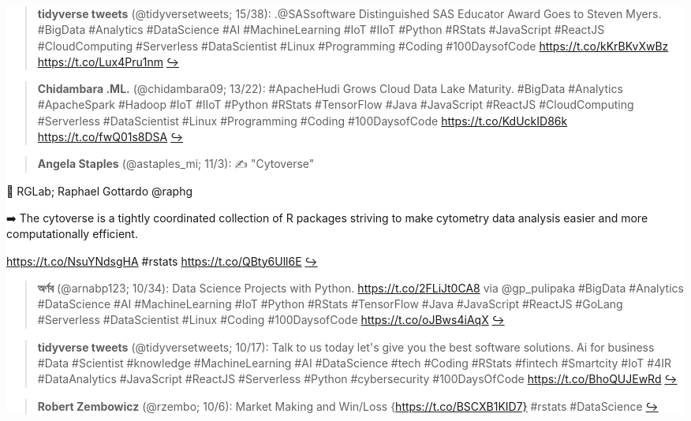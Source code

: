 


> **tidyverse tweets** (@tidyversetweets; 15/38): .@SASsoftware Distinguished SAS Educator Award Goes to Steven Myers. #BigData #Analytics #DataScience #AI #MachineLearning #IoT #IIoT #Python #RStats #JavaScript #ReactJS #CloudComputing #Serverless #DataScientist #Linux #Programming #Coding #100DaysofCode
https://t.co/kKrBKvXwBz https://t.co/Lux4Pru1nm  [&#8618;](https://twitter.com/dataandme/status/1273063165513936896)




> **Chidambara .ML.** (@chidambara09; 13/22): #ApacheHudi Grows Cloud Data Lake Maturity. #BigData #Analytics #ApacheSpark #Hadoop #IoT #IIoT #Python #RStats #TensorFlow #Java #JavaScript #ReactJS #CloudComputing #Serverless #DataScientist #Linux #Programming #Coding #100DaysofCode 
https://t.co/KdUckID86k https://t.co/fwQ01s8DSA  [&#8618;](https://twitter.com/dataandme/status/1273073133659045888)




> **Angela Staples** (@astaples_mi; 11/3): ✍️ "Cytoverse"
>
👤 RGLab; Raphael Gottardo @raphg
>
➡️ The cytoverse is a tightly coordinated collection of R packages striving to make cytometry data analysis easier and more computationally efficient.
>
https://t.co/NsuYNdsgHA
#rstats https://t.co/QBty6Ull6E  [&#8618;](https://twitter.com/dataandme/status/1273050752802488321)




> **অর্ণব** (@arnabp123; 10/34): Data Science Projects with Python.
https://t.co/2FLiJt0CA8 via @gp_pulipaka #BigData #Analytics #DataScience #AI #MachineLearning #IoT #Python #RStats #TensorFlow #Java #JavaScript #ReactJS #GoLang #Serverless #DataScientist #Linux #Coding #100DaysofCode
https://t.co/oJBws4iAqX  [&#8618;](https://twitter.com/dataandme/status/1273069563362660352)




> **tidyverse tweets** (@tidyversetweets; 10/17): Talk to us today let's give you the best software solutions. 
Ai for business #Data #Scientist
#knowledge
#MachineLearning
#AI #DataScience #tech #Coding #RStats #fintech #Smartcity #IoT #4IR #DataAnalytics #JavaScript #ReactJS #Serverless #Python #cybersecurity #100DaysOfCode https://t.co/BhoQUJEwRd  [&#8618;](https://twitter.com/dataandme/status/1273034286128664581)




> **Robert Zembowicz** (@rzembo; 10/6): Market Making and Win/Loss  {https://t.co/BSCXB1KID7} #rstats #DataScience  [&#8618;](https://twitter.com/dataandme/status/1273031177256030208)



